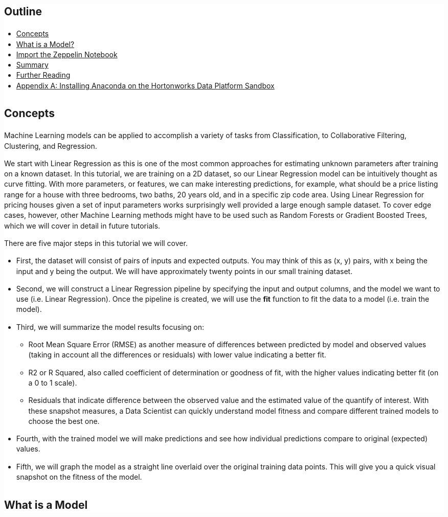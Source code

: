 ## Outline

- [Concepts](#concepts)
- [What is a Model?](#what-is-a-model)
- [Import the Zeppelin Notebook](#import-the-zeppelin-notebook)
- [Summary](#summary)
- [Further Reading](#further-reading)
- [Appendix A: Installing Anaconda on the Hortonworks Data Platform Sandbox](#appendix-a-installing-anaconda-on-the-hortonworks-data-platform-sandbox)

## Concepts

Machine Learning models can be applied to accomplish a variety of tasks from Classification, to Collaborative Filtering, Clustering, and Regression.

We start with Linear Regression as this is one of the most common approaches for estimating unknown parameters after training on a known dataset. In this tutorial, we are training on a 2D dataset, so our Linear Regression model can be intuitively thought as curve fitting. With more parameters, or features, we can make interesting predictions, for example, what should be a price listing range for a house with three bedrooms, two baths, 20 years old, and in a specific zip code area. Using Linear Regression for pricing houses given a set of input parameters works surprisingly well provided a large enough sample dataset. To cover edge cases, however, other Machine Learning methods might have to be used such as Random Forests or Gradient Boosted Trees, which we will cover in detail in future tutorials.

There are five major steps in this tutorial we will cover.

- First, the dataset will consist of pairs of inputs and expected outputs. You may think of this as (x, y) pairs, with x being the input and y being the output. We will have approximately twenty points in our small training dataset.

- Second, we will construct a Linear Regression pipeline by specifying the input and output columns, and the model we want to use (i.e. Linear Regression). Once the pipeline is created, we will use the **fit** function to fit the data to a model (i.e. train the model).

- Third, we will summarize the model results focusing on:

  - Root Mean Square Error (RMSE) as another measure of differences between predicted by model and observed values (taking in account all the differences or residuals) with lower value indicating a better fit.

  - R2 or R Squared, also called coefficient of determination or goodness of fit, with the higher values indicating better fit (on a 0 to 1 scale).

  - Residuals that indicate difference between the observed value and the estimated value of the quantify of interest. With these snapshot measures, a Data Scientist can quickly understand model fitness and compare different trained models to choose the best one.

- Fourth, with the trained model we will make predictions and see how individual predictions compare to original (expected) values.

- Fifth, we will graph the model as a straight line overlaid over the original training data points. This will give you a quick visual snapshot on the fitness of the model.

## What is a Model
